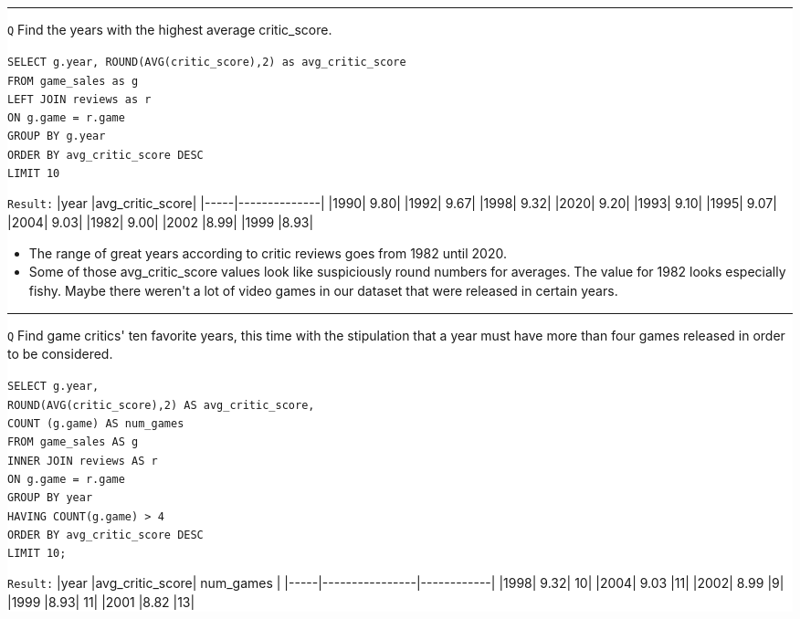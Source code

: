 <hr/>

`Q` Find the years with the highest average critic_score.
```
SELECT g.year, ROUND(AVG(critic_score),2) as avg_critic_score
FROM game_sales as g
LEFT JOIN reviews as r
ON g.game = r.game
GROUP BY g.year
ORDER BY avg_critic_score DESC
LIMIT 10
```
`Result:`
|year	|avg_critic_score|
|-----|--------------|
|1990|	9.80|
|1992|	9.67|
|1998|	9.32|
|2020|	9.20|
|1993|	9.10|
|1995|	9.07|
|2004|	9.03|
|1982|	9.00|
|2002	|8.99|
|1999	|8.93|

- The range of great years according to critic reviews goes from 1982 until 2020.
- Some of those avg_critic_score values look like suspiciously round numbers for averages. The value for 1982 looks especially fishy. Maybe there weren't a lot of video games in our dataset that were released in certain years.

<hr/>

`Q` Find game critics' ten favorite years, this time with the stipulation that a year must have more than four games released in order to be considered.

```
SELECT g.year, 
ROUND(AVG(critic_score),2) AS avg_critic_score,
COUNT (g.game) AS num_games
FROM game_sales AS g
INNER JOIN reviews AS r
ON g.game = r.game
GROUP BY year
HAVING COUNT(g.game) > 4
ORDER BY avg_critic_score DESC
LIMIT 10;
```
`Result:`
|year	|avg_critic_score|	num_games |
|-----|----------------|------------|
|1998|	9.32|	10|
|2004|	9.03	|11|
|2002|	8.99	|9|
|1999	|8.93|	11|
|2001	|8.82	|13|